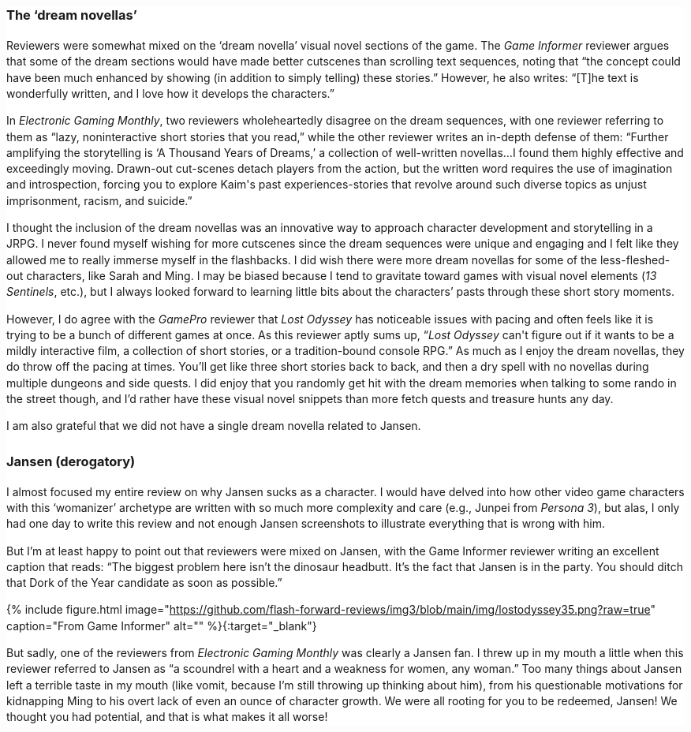 ### The ‘dream novellas’

Reviewers were somewhat mixed on the ‘dream novella’ visual novel sections of the game. The _Game Informer_ reviewer argues that some of the dream sections would have made better cutscenes than scrolling text sequences, noting that “the concept could have been much enhanced by showing (in addition to simply telling) these stories.” However, he also writes: “[T]he text is wonderfully written, and I love how it develops the characters.”

In _Electronic Gaming Monthly_, two reviewers wholeheartedly disagree on the dream sequences, with one reviewer referring to them as “lazy, noninteractive short stories that you read,” while the other reviewer writes an in-depth defense of them: “Further amplifying the storytelling is ‘A Thousand Years of Dreams,’ a collection of well-written novellas…I found them highly effective and exceedingly moving. Drawn-out cut-scenes detach players from the action, but the written word requires the use of imagination and introspection, forcing you to explore Kaim's past experiences-stories that revolve around such diverse topics as unjust imprisonment, racism, and suicide.”

I thought the inclusion of the dream novellas was an innovative way to approach character development and storytelling in a JRPG. I never found myself wishing for more cutscenes since the dream sequences were unique and engaging and I felt like they allowed me to really immerse myself in the flashbacks. I did wish there were more dream novellas for some of the less-fleshed-out characters, like Sarah and Ming. I may be biased because I tend to gravitate toward games with visual novel elements (_13 Sentinels_, etc.), but I always looked forward to learning little bits about the characters’ pasts through these short story moments.

However, I do agree with the _GamePro_ reviewer that _Lost Odyssey_ has noticeable issues with pacing and often feels like it is trying to be a bunch of different games at once. As this reviewer aptly sums up, “_Lost Odyssey_ can't figure out if it wants to be a mildly interactive film, a collection of short stories, or a tradition-bound console RPG.” As much as I enjoy the dream novellas, they do throw off the pacing at times. You’ll get like three short stories back to back, and then a dry spell with no novellas during multiple dungeons and side quests. I did enjoy that you randomly get hit with the dream memories when talking to some rando in the street though, and I’d rather have these visual novel snippets than more fetch quests and treasure hunts any day.

I am also grateful that we did not have a single dream novella related to Jansen.

### Jansen (derogatory)

I almost focused my entire review on why Jansen sucks as a character. I would have delved into how other video game characters with this ‘womanizer’ archetype are written with so much more complexity and care (e.g., Junpei from _Persona 3_), but alas, I only had one day to write this review and not enough Jansen screenshots to illustrate everything that is wrong with him. 

But I’m at least happy to point out that reviewers were mixed on Jansen, with the Game Informer reviewer writing an excellent caption that reads: “The biggest problem here isn’t the dinosaur headbutt. It’s the fact that Jansen is in the party. You should ditch that Dork of the Year candidate as soon as possible.”

{% include figure.html image="https://github.com/flash-forward-reviews/img3/blob/main/img/lostodyssey35.png?raw=true" caption="From Game Informer" alt="" %}{:target="_blank"}

But sadly, one of the reviewers from _Electronic Gaming Monthly_ was clearly a Jansen fan. I threw up in my mouth a little when this reviewer referred to Jansen as “a scoundrel with a heart and a weakness for women, any woman.” Too many things about Jansen left a terrible taste in my mouth (like vomit, because I’m still throwing up thinking about him), from his questionable motivations for kidnapping Ming to his overt lack of even an ounce of character growth. We were all rooting for you to be redeemed, Jansen! We thought you had potential, and that is what makes it all worse! 
